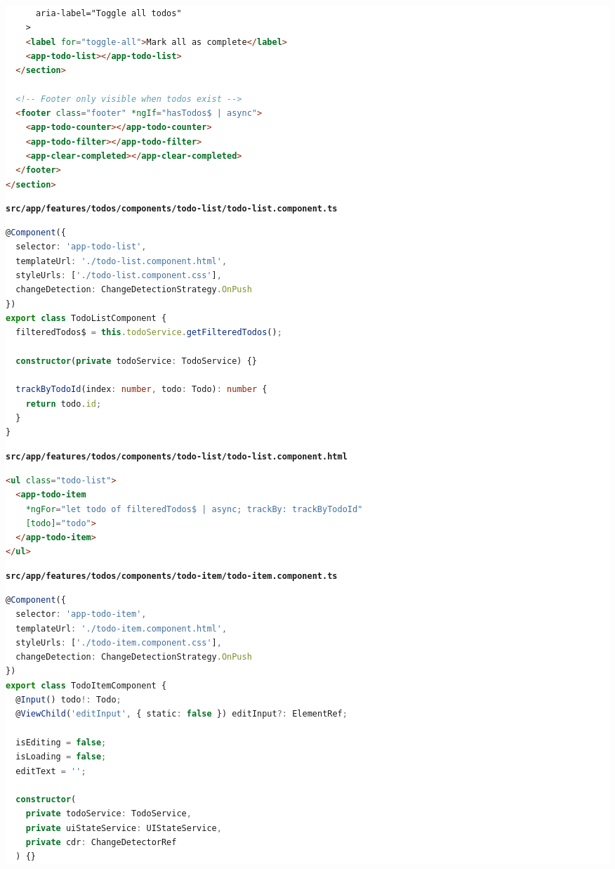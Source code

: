 ```html
      aria-label="Toggle all todos"
    >
    <label for="toggle-all">Mark all as complete</label>
    <app-todo-list></app-todo-list>
  </section>
  
  <!-- Footer only visible when todos exist -->
  <footer class="footer" *ngIf="hasTodos$ | async">
    <app-todo-counter></app-todo-counter>
    <app-todo-filter></app-todo-filter>
    <app-clear-completed></app-clear-completed>
  </footer>
</section>
```

**`src/app/features/todos/components/todo-list/todo-list.component.ts`**
```typescript
@Component({
  selector: 'app-todo-list',
  templateUrl: './todo-list.component.html',
  styleUrls: ['./todo-list.component.css'],
  changeDetection: ChangeDetectionStrategy.OnPush
})
export class TodoListComponent {
  filteredTodos$ = this.todoService.getFilteredTodos();
  
  constructor(private todoService: TodoService) {}
  
  trackByTodoId(index: number, todo: Todo): number {
    return todo.id;
  }
}
```

**`src/app/features/todos/components/todo-list/todo-list.component.html`**
```html
<ul class="todo-list">
  <app-todo-item 
    *ngFor="let todo of filteredTodos$ | async; trackBy: trackByTodoId"
    [todo]="todo">
  </app-todo-item>
</ul>
```

**`src/app/features/todos/components/todo-item/todo-item.component.ts`**
```typescript
@Component({
  selector: 'app-todo-item',
  templateUrl: './todo-item.component.html',
  styleUrls: ['./todo-item.component.css'],
  changeDetection: ChangeDetectionStrategy.OnPush
})
export class TodoItemComponent {
  @Input() todo!: Todo;
  @ViewChild('editInput', { static: false }) editInput?: ElementRef;
  
  isEditing = false;
  isLoading = false;
  editText = '';
  
  constructor(
    private todoService: TodoService,
    private uiStateService: UIStateService,
    private cdr: ChangeDetectorRef
  ) {}
```